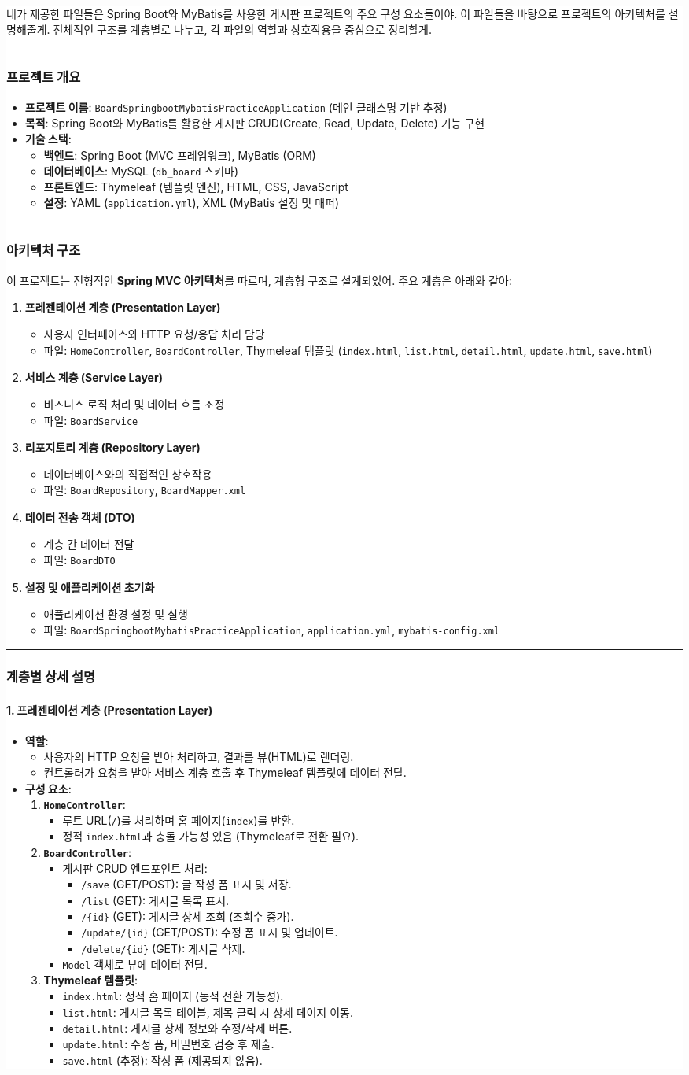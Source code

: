 네가 제공한 파일들은 Spring Boot와 MyBatis를 사용한 게시판 프로젝트의 주요 구성 요소들이야. 이 파일들을 바탕으로 프로젝트의 아키텍처를 설명해줄게. 전체적인 구조를 계층별로 나누고, 각 파일의 역할과 상호작용을 중심으로 정리할게.

---

### 프로젝트 개요
- **프로젝트 이름**: `BoardSpringbootMybatisPracticeApplication` (메인 클래스명 기반 추정)
- **목적**: Spring Boot와 MyBatis를 활용한 게시판 CRUD(Create, Read, Update, Delete) 기능 구현
- **기술 스택**:
    - **백엔드**: Spring Boot (MVC 프레임워크), MyBatis (ORM)
    - **데이터베이스**: MySQL (`db_board` 스키마)
    - **프론트엔드**: Thymeleaf (템플릿 엔진), HTML, CSS, JavaScript
    - **설정**: YAML (`application.yml`), XML (MyBatis 설정 및 매퍼)

---

### 아키텍처 구조
이 프로젝트는 전형적인 **Spring MVC 아키텍처**를 따르며, 계층형 구조로 설계되었어. 주요 계층은 아래와 같아:

1. **프레젠테이션 계층 (Presentation Layer)**
    - 사용자 인터페이스와 HTTP 요청/응답 처리 담당
    - 파일: `HomeController`, `BoardController`, Thymeleaf 템플릿 (`index.html`, `list.html`, `detail.html`, `update.html`, `save.html`)

2. **서비스 계층 (Service Layer)**
    - 비즈니스 로직 처리 및 데이터 흐름 조정
    - 파일: `BoardService`

3. **리포지토리 계층 (Repository Layer)**
    - 데이터베이스와의 직접적인 상호작용
    - 파일: `BoardRepository`, `BoardMapper.xml`

4. **데이터 전송 객체 (DTO)**
    - 계층 간 데이터 전달
    - 파일: `BoardDTO`

5. **설정 및 애플리케이션 초기화**
    - 애플리케이션 환경 설정 및 실행
    - 파일: `BoardSpringbootMybatisPracticeApplication`, `application.yml`, `mybatis-config.xml`

---

### 계층별 상세 설명

#### 1. **프레젠테이션 계층 (Presentation Layer)**
- **역할**:
    - 사용자의 HTTP 요청을 받아 처리하고, 결과를 뷰(HTML)로 렌더링.
    - 컨트롤러가 요청을 받아 서비스 계층 호출 후 Thymeleaf 템플릿에 데이터 전달.
- **구성 요소**:
    1. **`HomeController`**:
        - 루트 URL(`/`)를 처리하며 홈 페이지(`index`)를 반환.
        - 정적 `index.html`과 충돌 가능성 있음 (Thymeleaf로 전환 필요).
    2. **`BoardController`**:
        - 게시판 CRUD 엔드포인트 처리:
            - `/save` (GET/POST): 글 작성 폼 표시 및 저장.
            - `/list` (GET): 게시글 목록 표시.
            - `/{id}` (GET): 게시글 상세 조회 (조회수 증가).
            - `/update/{id}` (GET/POST): 수정 폼 표시 및 업데이트.
            - `/delete/{id}` (GET): 게시글 삭제.
        - `Model` 객체로 뷰에 데이터 전달.
    3. **Thymeleaf 템플릿**:
        - `index.html`: 정적 홈 페이지 (동적 전환 가능성).
        - `list.html`: 게시글 목록 테이블, 제목 클릭 시 상세 페이지 이동.
        - `detail.html`: 게시글 상세 정보와 수정/삭제 버튼.
        - `update.html`: 수정 폼, 비밀번호 검증 후 제출.
        - `save.html` (추정): 작성 폼 (제공되지 않음).